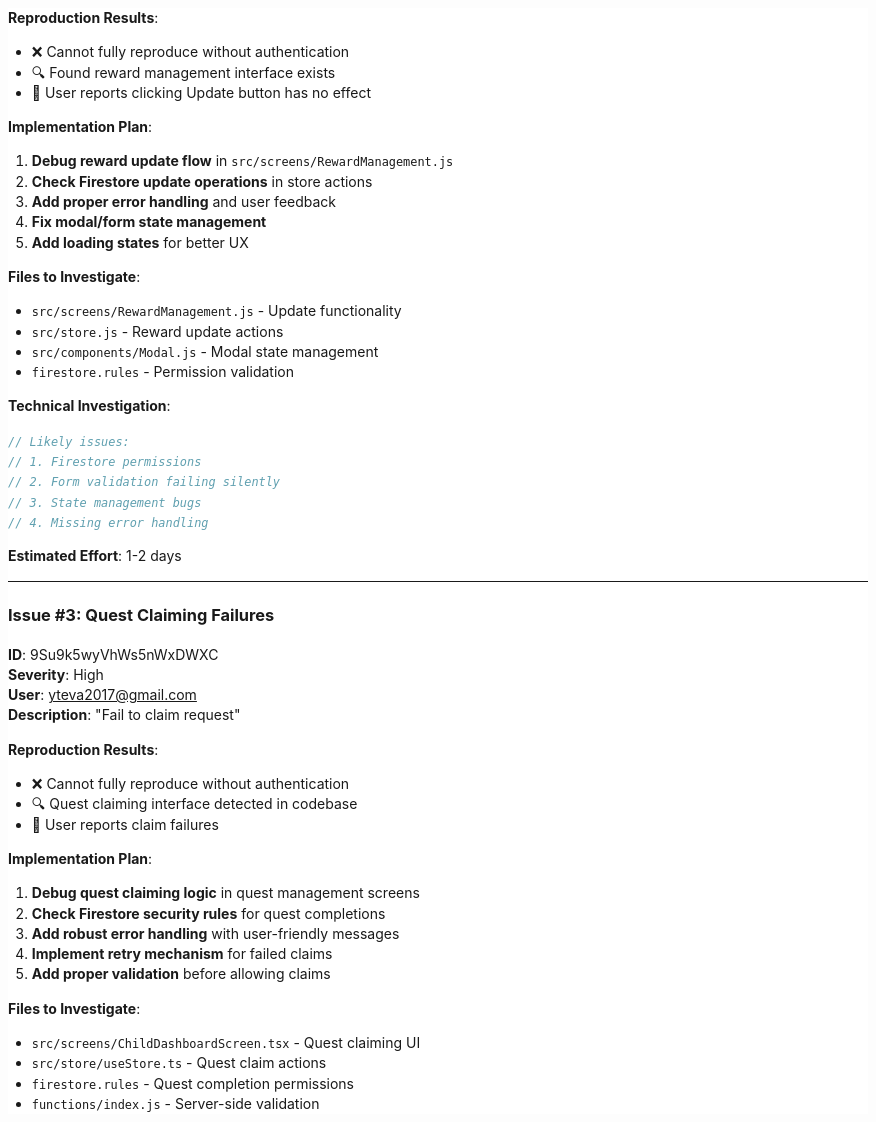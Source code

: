 **Reproduction Results**:
- ❌ Cannot fully reproduce without authentication
- 🔍 Found reward management interface exists
- 📝 User reports clicking Update button has no effect

**Implementation Plan**:
1. **Debug reward update flow** in `src/screens/RewardManagement.js`
2. **Check Firestore update operations** in store actions
3. **Add proper error handling** and user feedback
4. **Fix modal/form state management**
5. **Add loading states** for better UX

**Files to Investigate**:
- `src/screens/RewardManagement.js` - Update functionality
- `src/store.js` - Reward update actions
- `src/components/Modal.js` - Modal state management
- `firestore.rules` - Permission validation

**Technical Investigation**:
```javascript
// Likely issues:
// 1. Firestore permissions
// 2. Form validation failing silently
// 3. State management bugs
// 4. Missing error handling
```

**Estimated Effort**: 1-2 days

---

### Issue #3: Quest Claiming Failures
**ID**: 9Su9k5wyVhWs5nWxDWXC  
**Severity**: High  
**User**: yteva2017@gmail.com  
**Description**: "Fail to claim request"

**Reproduction Results**:
- ❌ Cannot fully reproduce without authentication
- 🔍 Quest claiming interface detected in codebase
- 📝 User reports claim failures

**Implementation Plan**:
1. **Debug quest claiming logic** in quest management screens
2. **Check Firestore security rules** for quest completions
3. **Add robust error handling** with user-friendly messages
4. **Implement retry mechanism** for failed claims
5. **Add proper validation** before allowing claims

**Files to Investigate**:
- `src/screens/ChildDashboardScreen.tsx` - Quest claiming UI
- `src/store/useStore.ts` - Quest claim actions
- `firestore.rules` - Quest completion permissions
- `functions/index.js` - Server-side validation
